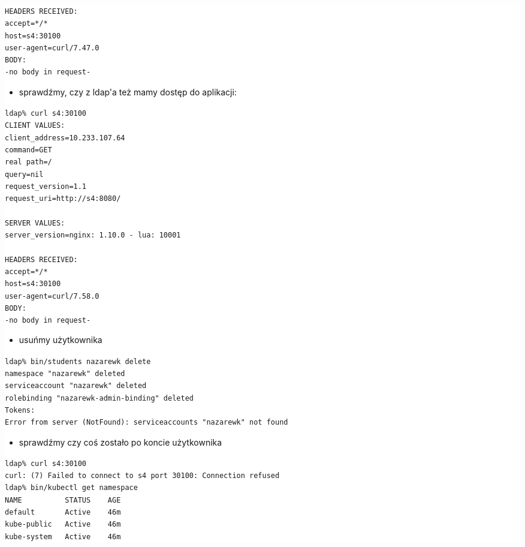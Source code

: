 ```
HEADERS RECEIVED:
accept=*/*
host=s4:30100
user-agent=curl/7.47.0
BODY:
-no body in request-
```

  - sprawdźmy, czy z ldap'a też mamy dostęp do aplikacji:
```
ldap% curl s4:30100
CLIENT VALUES:
client_address=10.233.107.64
command=GET
real path=/
query=nil
request_version=1.1
request_uri=http://s4:8080/

SERVER VALUES:
server_version=nginx: 1.10.0 - lua: 10001

HEADERS RECEIVED:
accept=*/*
host=s4:30100
user-agent=curl/7.58.0
BODY:
-no body in request-
```

  - usuńmy użytkownika
```
ldap% bin/students nazarewk delete
namespace "nazarewk" deleted
serviceaccount "nazarewk" deleted
rolebinding "nazarewk-admin-binding" deleted
Tokens:
Error from server (NotFound): serviceaccounts "nazarewk" not found
```

  - sprawdźmy czy coś zostało po koncie użytkownika
```
ldap% curl s4:30100
curl: (7) Failed to connect to s4 port 30100: Connection refused
ldap% bin/kubectl get namespace 
NAME          STATUS    AGE
default       Active    46m
kube-public   Active    46m
kube-system   Active    46m
```
